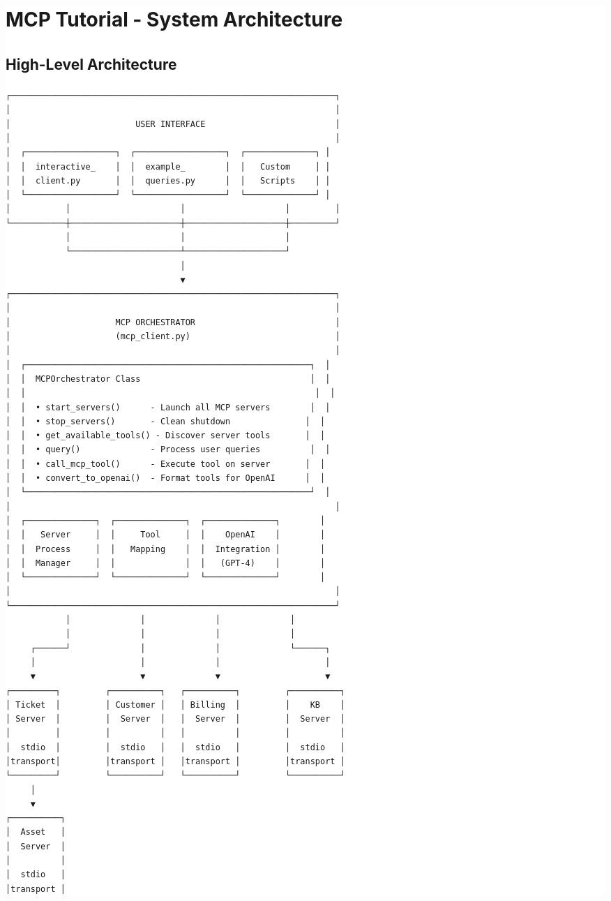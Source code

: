 # MCP Tutorial - System Architecture

## High-Level Architecture

```
┌─────────────────────────────────────────────────────────────────┐
│                                                                 │
│                         USER INTERFACE                          │
│                                                                 │
│  ┌──────────────────┐  ┌──────────────────┐  ┌──────────────┐ │
│  │  interactive_    │  │  example_        │  │   Custom     │ │
│  │  client.py       │  │  queries.py      │  │   Scripts    │ │
│  └──────────────────┘  └──────────────────┘  └──────────────┘ │
│           │                      │                    │         │
└───────────┼──────────────────────┼────────────────────┼─────────┘
            │                      │                    │
            └──────────────────────┴────────────────────┘
                                   │
                                   ▼
┌─────────────────────────────────────────────────────────────────┐
│                                                                 │
│                     MCP ORCHESTRATOR                            │
│                     (mcp_client.py)                             │
│                                                                 │
│  ┌─────────────────────────────────────────────────────────┐  │
│  │  MCPOrchestrator Class                                  │  │
│  │                                                          │  │
│  │  • start_servers()      - Launch all MCP servers        │  │
│  │  • stop_servers()       - Clean shutdown               │  │
│  │  • get_available_tools() - Discover server tools       │  │
│  │  • query()              - Process user queries          │  │
│  │  • call_mcp_tool()      - Execute tool on server       │  │
│  │  • convert_to_openai()  - Format tools for OpenAI      │  │
│  └─────────────────────────────────────────────────────────┘  │
│                                                                 │
│  ┌──────────────┐  ┌──────────────┐  ┌──────────────┐        │
│  │   Server     │  │     Tool     │  │    OpenAI    │        │
│  │  Process     │  │   Mapping    │  │  Integration │        │
│  │  Manager     │  │              │  │   (GPT-4)    │        │
│  └──────────────┘  └──────────────┘  └──────────────┘        │
│                                                                 │
└─────────────────────────────────────────────────────────────────┘
            │              │              │              │
            │              │              │              │
     ┌──────┘              │              │              └──────┐
     │                     │              │                     │
     ▼                     ▼              ▼                     ▼
┌─────────┐         ┌──────────┐   ┌──────────┐         ┌──────────┐
│ Ticket  │         │ Customer │   │ Billing  │         │    KB    │
│ Server  │         │  Server  │   │  Server  │         │  Server  │
│         │         │          │   │          │         │          │
│  stdio  │         │  stdio   │   │  stdio   │         │  stdio   │
│transport│         │transport │   │transport │         │transport │
└─────────┘         └──────────┘   └──────────┘         └──────────┘
     │
     ▼
┌──────────┐
│  Asset   │
│  Server  │
│          │
│  stdio   │
│transport │
```